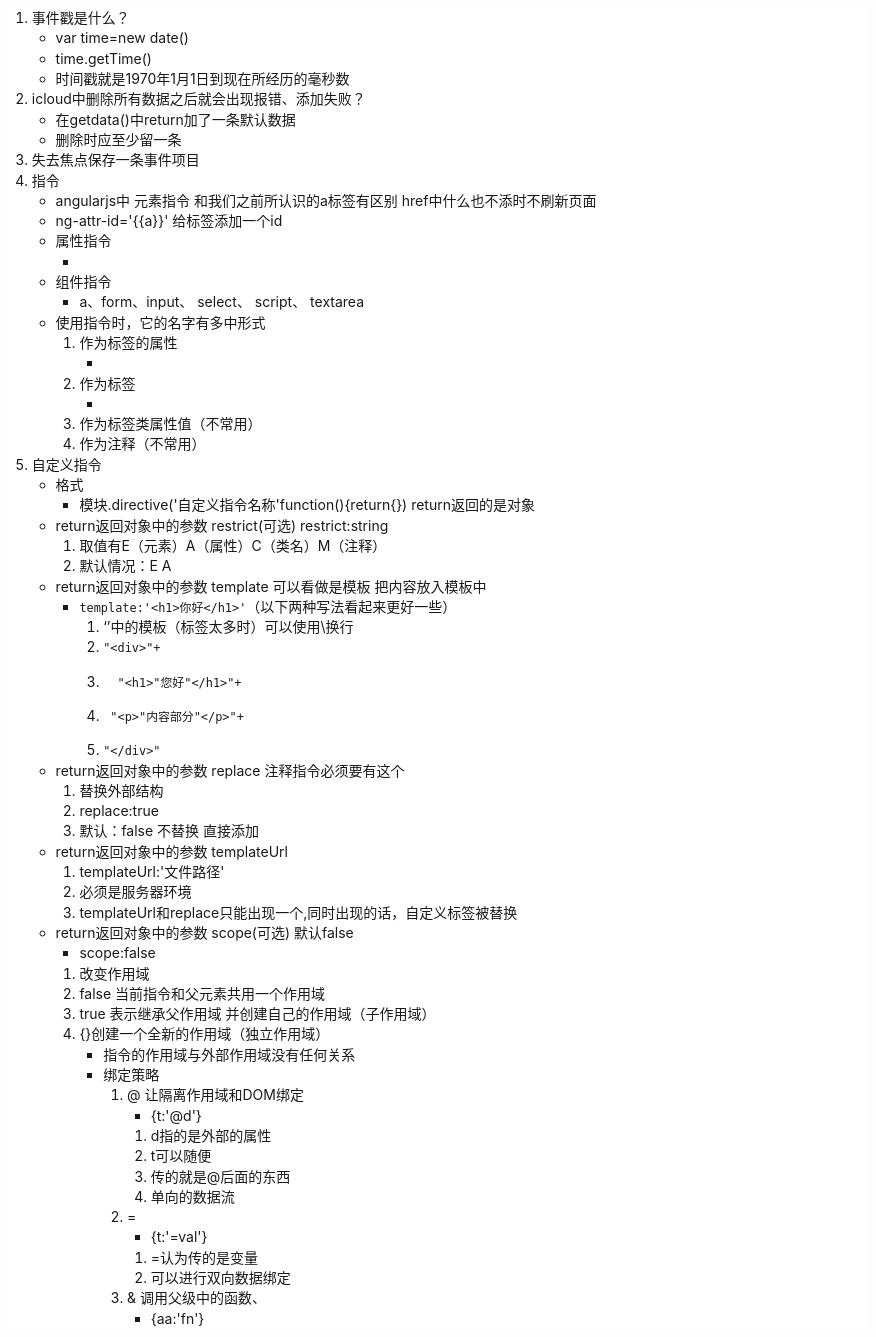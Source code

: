 #
1. 事件戳是什么？
    * var time=new date()
    * time.getTime()
    * 时间戳就是1970年1月1日到现在所经历的毫秒数
2. icloud中删除所有数据之后就会出现报错、添加失败？
    * 在getdata()中return加了一条默认数据
    * 删除时应至少留一条
3. 失去焦点保存一条事件项目
4. 指令
    * angularjs中<a href=''></a> 元素指令   和我们之前所认识的a标签有区别  href中什么也不添时不刷新页面
    * ng-attr-id='{{a}}'  给标签添加一个id
    * 属性指令
        * <html ng-app='' ng-style='' ng-class=''>
    * 组件指令
        * a、form、input、 select、 script、 textarea
    * 使用指令时，它的名字有多中形式
        1. 作为标签的属性
            * <span my-dir='exp'></span>
        2. 作为标签
            * <my-dir></my-dir>
        3. 作为标签类属性值（不常用）
        4. 作为注释（不常用）
5. 自定义指令
    * 格式
        * 模块.directive('自定义指令名称'function(){return{}) return返回的是对象
    * return返回对象中的参数 restrict(可选) restrict:string
        1. 取值有E（元素）A（属性）C（类名）M（注释）
        2. 默认情况：E A
    * return返回对象中的参数 template 可以看做是模板  把内容放入模板中
        * `template:'<h1>你好</h1>'`（以下两种写法看起来更好一些）
            1. ‘’中的模板（标签太多时）可以使用\换行
            2. ``"<div>"+``
            3.       "<h1>"您好"</h1>"+
            4.      "<p>"内容部分"</p>"+
            5.  `"</div>"`
    * return返回对象中的参数 replace 注释指令必须要有这个
        1. 替换外部结构
        2. replace:true
        3. 默认：false 不替换 直接添加
    * return返回对象中的参数 templateUrl
        1. templateUrl:'文件路径'
        2. 必须是服务器环境
        3. templateUrl和replace只能出现一个,同时出现的话，自定义标签被替换
    * return返回对象中的参数 scope(可选) 默认false
        * scope:false
        1. 改变作用域
        2. false 当前指令和父元素共用一个作用域
        3. true 表示继承父作用域 并创建自己的作用域（子作用域）
        4. {}创建一个全新的作用域（独立作用域）
            * 指令的作用域与外部作用域没有任何关系
            * 绑定策略
                1. @ 让隔离作用域和DOM绑定
                    * {t:'@d'}
                    1. d指的是外部的属性
                    2. t可以随便
                    3. 传的就是@后面的东西
                    4. 单向的数据流
                2. =
                    * {t:'=val'}
                    1. =认为传的是变量
                    2. 可以进行双向数据绑定
                3. & 调用父级中的函数、
                    * {aa:'fn'}